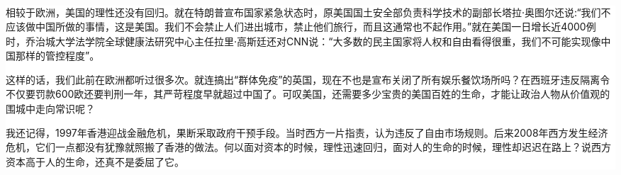 相较于欧洲，美国的理性还没有回归。就在特朗普宣布国家紧急状态时，原美国国土安全部负责科学技术的副部长塔拉·奥图尔还说:“我们不应该做中国所做的事情，这是美国。我们不会禁止人们进出城市，禁止他们旅行，而且这通常也不起作用。”就在美国一日增长近4000例时，乔治城大学法学院全球健康法研究中心主任拉里·高斯廷还对CNN说：“大多数的民主国家将人权和自由看得很重，我们不可能实现像中国那样的管控程度”。

这样的话，我们此前在欧洲都听过很多次。就连搞出“群体免疫”的英国，现在不也是宣布关闭了所有娱乐餐饮场所吗？在西班牙违反隔离令不仅要罚款600欧还要判刑一年，其严苛程度早就超过中国了。可叹美国，还需要多少宝贵的美国百姓的生命，才能让政治人物从价值观的围城中走向常识呢？

我还记得，1997年香港迎战金融危机，果断采取政府干预手段。当时西方一片指责，认为违反了自由市场规则。后来2008年西方发生经济危机，它们一点都没有犹豫就照搬了香港的做法。何以面对资本的时候，理性迅速回归，面对人的生命的时候，理性却迟迟在路上？说西方资本高于人的生命，还真不是委屈了它。
